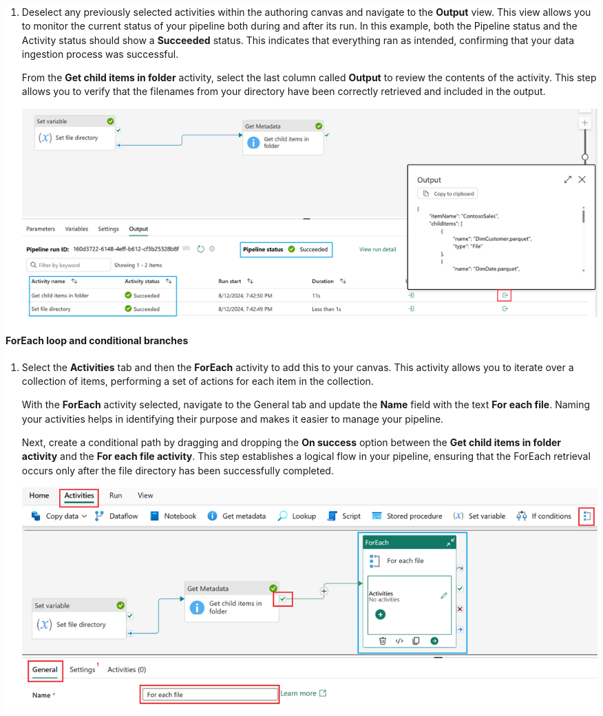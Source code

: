 1. Deselect any previously selected activities within the authoring canvas and navigate to the **Output** view. This view allows you to monitor the current status of your pipeline both during and after its run. In this example, both the Pipeline status and the Activity status should show a **Succeeded** status. This indicates that everything ran as intended, confirming that your data ingestion process was successful.

    From the **Get child items in folder** activity, select the last column called **Output** to review the contents of the activity. This step allows you to verify that the filenames from your directory have been correctly retrieved and included in the output.

    ![Output window file names](./Media/output-window-filenames.png)

#### ForEach loop and conditional branches

1. Select the **Activities** tab and then the **ForEach** activity to add this to your canvas. This activity allows you to iterate over a collection of items, performing a set of actions for each item in the collection.

    With the **ForEach** activity selected, navigate to the General tab and update the **Name** field with the text **For each file**. Naming your activities helps in identifying their purpose and makes it easier to manage your pipeline.

    Next, create a conditional path by dragging and dropping the **On success** option between the **Get child items in folder activity** and the **For each file activity**. This step establishes a logical flow in your pipeline, ensuring that the ForEach retrieval occurs only after the file directory has been successfully completed.

    ![Output window file names](./Media/foreach-conditional-path-name.png)
